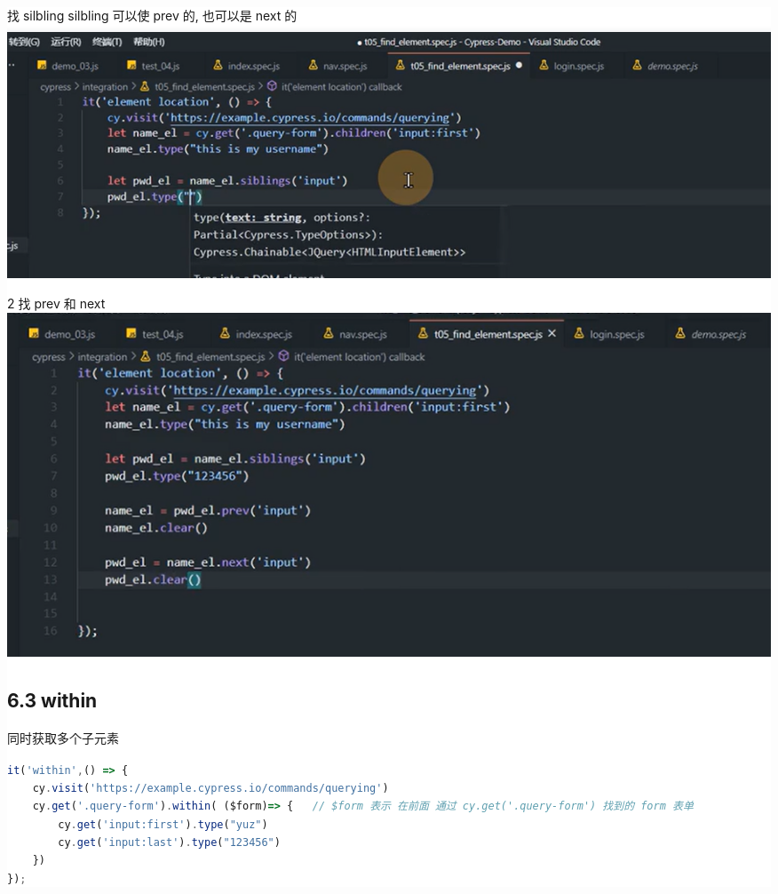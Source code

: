 找 silbling 
silbling 可以使 prev 的, 也可以是 next 的 
![](image/Pasted%20image%2020250321224852.png)



2 找 prev 和 next
![](image/Pasted%20image%2020250321225038.png)


## 6.3 within 

同时获取多个子元素 

```js
it('within',() => {
    cy.visit('https://example.cypress.io/commands/querying')
    cy.get('.query-form').within( ($form)=> {   // $form 表示 在前面 通过 cy.get('.query-form') 找到的 form 表单 
        cy.get('input:first').type("yuz")
        cy.get('input:last').type("123456")
    })
});

```
